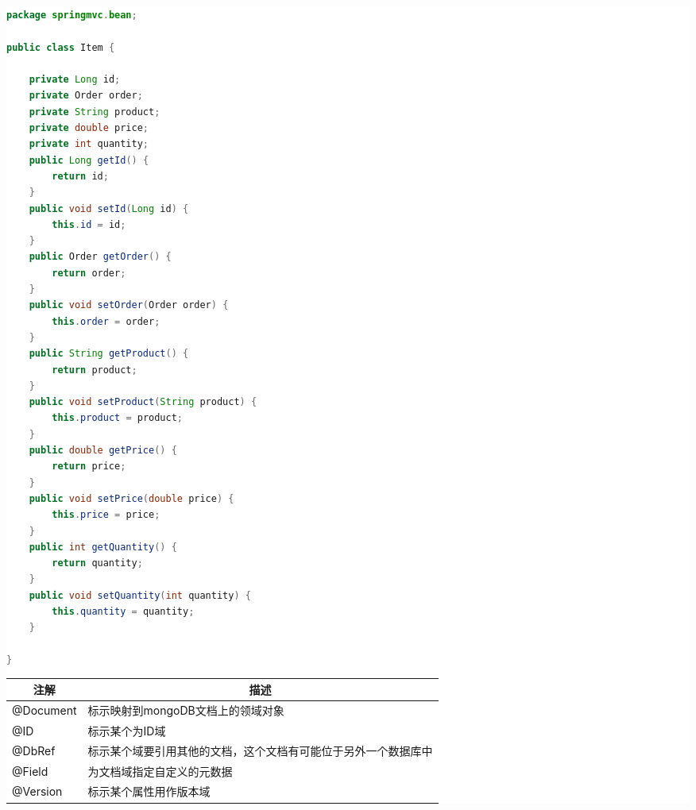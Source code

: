 ```java
package springmvc.bean;

public class Item {

	private Long id;
	private Order order;
	private String product;
	private double price;
	private int quantity;
	public Long getId() {
		return id;
	}
	public void setId(Long id) {
		this.id = id;
	}
	public Order getOrder() {
		return order;
	}
	public void setOrder(Order order) {
		this.order = order;
	}
	public String getProduct() {
		return product;
	}
	public void setProduct(String product) {
		this.product = product;
	}
	public double getPrice() {
		return price;
	}
	public void setPrice(double price) {
		this.price = price;
	}
	public int getQuantity() {
		return quantity;
	}
	public void setQuantity(int quantity) {
		this.quantity = quantity;
	}
	
}

```

| 注解        | 描述                              |
| --------- | ------------------------------- |
| @Document | 标示映射到mongoDB文档上的领域对象            |
| @ID       | 标示某个为ID域                        |
| @DbRef    | 标示某个域要引用其他的文档，这个文档有可能位于另外一个数据库中 |
| @Field    | 为文档域指定自定义的元数据                   |
| @Version  | 标示某个属性用作版本域                     |
